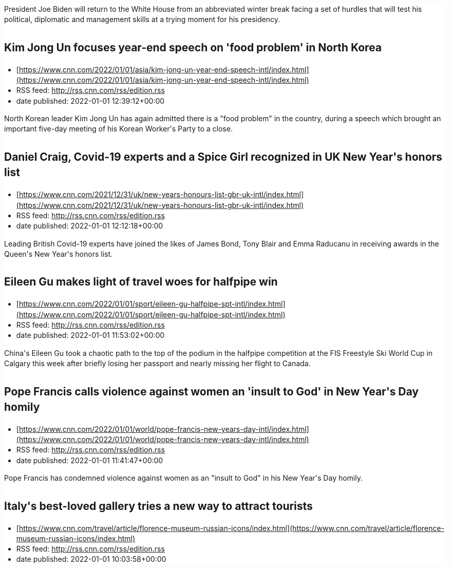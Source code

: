 President Joe Biden will return to the White House from an abbreviated winter break facing a set of hurdles that will test his political, diplomatic and management skills at a trying moment for his presidency.

## Kim Jong Un focuses year-end speech on 'food problem' in North Korea
 - [https://www.cnn.com/2022/01/01/asia/kim-jong-un-year-end-speech-intl/index.html](https://www.cnn.com/2022/01/01/asia/kim-jong-un-year-end-speech-intl/index.html)
 - RSS feed: http://rss.cnn.com/rss/edition.rss
 - date published: 2022-01-01 12:39:12+00:00

North Korean leader Kim Jong Un has again admitted there is a "food problem" in the country, during a speech which brought an important five-day meeting of his Korean Worker's Party to a close.

## Daniel Craig, Covid-19 experts and a Spice Girl recognized in UK New Year's honors list
 - [https://www.cnn.com/2021/12/31/uk/new-years-honours-list-gbr-uk-intl/index.html](https://www.cnn.com/2021/12/31/uk/new-years-honours-list-gbr-uk-intl/index.html)
 - RSS feed: http://rss.cnn.com/rss/edition.rss
 - date published: 2022-01-01 12:12:18+00:00

Leading British Covid-19 experts have joined the likes of James Bond, Tony Blair and Emma Raducanu in receiving awards in the Queen's New Year's honors list.

## Eileen Gu makes light of travel woes for halfpipe win
 - [https://www.cnn.com/2022/01/01/sport/eileen-gu-halfpipe-spt-intl/index.html](https://www.cnn.com/2022/01/01/sport/eileen-gu-halfpipe-spt-intl/index.html)
 - RSS feed: http://rss.cnn.com/rss/edition.rss
 - date published: 2022-01-01 11:53:02+00:00

China's Eileen Gu took a chaotic path to the top of the podium in the halfpipe competition at the FIS Freestyle Ski World Cup in Calgary this week after briefly losing her passport and nearly missing her flight to Canada.

## Pope Francis calls violence against women an 'insult to God' in New Year's Day homily
 - [https://www.cnn.com/2022/01/01/world/pope-francis-new-years-day-intl/index.html](https://www.cnn.com/2022/01/01/world/pope-francis-new-years-day-intl/index.html)
 - RSS feed: http://rss.cnn.com/rss/edition.rss
 - date published: 2022-01-01 11:41:47+00:00

Pope Francis has condemned violence against women as an "insult to God" in his New Year's Day homily.

## Italy's best-loved gallery tries a new way to attract tourists
 - [https://www.cnn.com/travel/article/florence-museum-russian-icons/index.html](https://www.cnn.com/travel/article/florence-museum-russian-icons/index.html)
 - RSS feed: http://rss.cnn.com/rss/edition.rss
 - date published: 2022-01-01 10:03:58+00:00
